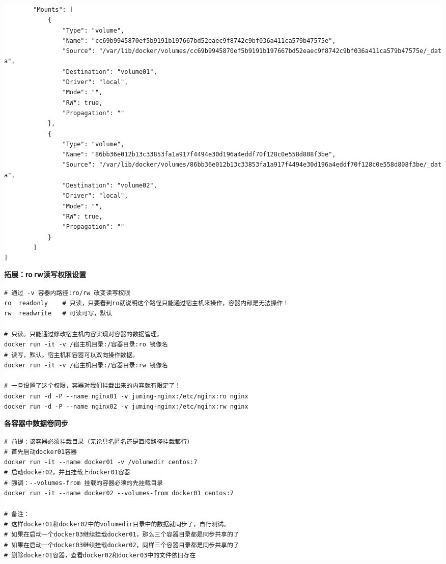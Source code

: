 ```shell
        "Mounts": [
            {
                "Type": "volume",
                "Name": "cc69b9945870ef5b9191b197667bd52eaec9f8742c9bf036a411ca579b47575e",
                "Source": "/var/lib/docker/volumes/cc69b9945870ef5b9191b197667bd52eaec9f8742c9bf036a411ca579b47575e/_data",
                "Destination": "volume01",
                "Driver": "local",
                "Mode": "",
                "RW": true,
                "Propagation": ""
            },
            {
                "Type": "volume",
                "Name": "86bb36e012b13c33853fa1a917f4494e30d196a4eddf70f128c0e558d808f3be",
                "Source": "/var/lib/docker/volumes/86bb36e012b13c33853fa1a917f4494e30d196a4eddf70f128c0e558d808f3be/_data",
                "Destination": "volume02",
                "Driver": "local",
                "Mode": "",
                "RW": true,
                "Propagation": ""
            }
        ]
]
```

**拓展：ro rw读写权限设置**

```shell
# 通过 -v 容器内路径:ro/rw 改变读写权限
ro	readonly	# 只读，只要看到ro就说明这个路径只能通过宿主机来操作，容器内部是无法操作！
rw	readwrite	# 可读可写，默认

# 只读。只能通过修改宿主机内容实现对容器的数据管理。
docker run -it -v /宿主机目录:/容器目录:ro 镜像名
# 读写，默认。宿主机和容器可以双向操作数据。
docker run -it -v /宿主机目录:/容器目录:rw 镜像名

# 一旦设置了这个权限，容器对我们挂载出来的内容就有限定了！
docker run -d -P --name nginx01 -v juming-nginx:/etc/nginx:ro nginx
docker run -d -P --name nginx02 -v juming-nginx:/etc/nginx:rw nginx
```

**各容器中数据卷同步**

```shell
# 前提：该容器必须挂载目录（无论具名匿名还是直接路径挂载都行）
# 首先启动docker01容器
docker run -it --name docker01 -v /volumedir centos:7
# 启动docker02，并且挂载上docker01容器
# 强调：--volumes-from 挂载的容器必须的先挂载目录
docker run -it --name docker02 --volumes-from docker01 centos:7

# 备注：
# 这样docker01和docker02中的volumedir目录中的数据就同步了，自行测试。
# 如果在启动一个docker03继续挂载docker01，那么三个容器目录都是同步共享的了
# 如果在启动一个docker03继续挂载docker02，同样三个容器目录都是同步共享的了
# 删除docker01容器，查看docker02和docker03中的文件依旧存在
```
